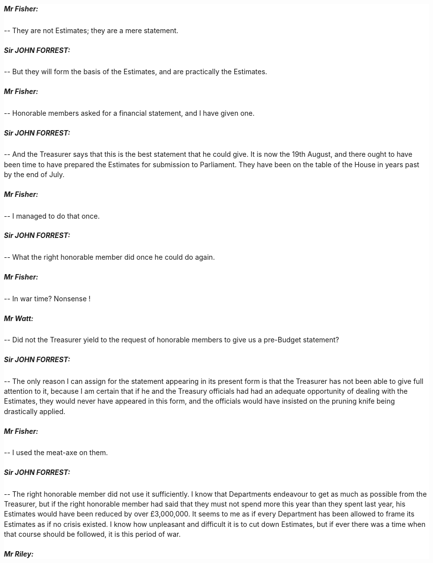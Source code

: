 ##### Mr Fisher:

-- They are not Estimates; they are a mere statement. 

##### Sir JOHN FORREST:

-- But they will form the basis of the Estimates, and are practically the Estimates. 

##### Mr Fisher:

-- Honorable members asked for a financial statement, and I have given one. 

##### Sir JOHN FORREST:

-- And the Treasurer says that this is the best statement that he could give. It is now the 19th August, and there ought to have been time to have prepared the Estimates for submission to Parliament. They have been on the table of the House in years past by the end of July. 

##### Mr Fisher:

-- I managed to do that once. 

##### Sir JOHN FORREST:

-- What the right honorable member did once he could do again. 

##### Mr Fisher:

-- In war time? Nonsense ! 

##### Mr Watt:

-- Did not the Treasurer yield to the request of honorable members to give us a pre-Budget statement? 

##### Sir JOHN FORREST:

-- The only reason I can assign for the statement appearing in its present form is that the Treasurer has not been able to give full attention to it, because I am certain that if he and the Treasury officials had had an adequate opportunity of dealing with the Estimates, they would never have appeared in this form, and the officials would have insisted on the pruning knife being drastically applied. 

##### Mr Fisher:

-- I used the meat-axe on them. 

##### Sir JOHN FORREST:

-- The right honorable member did not use it sufficiently. I know that Departments endeavour to get as much as possible from the Treasurer, but if the right honorable member had said that they must not spend more this year than they spent last year, his Estimates would have been reduced by over £3,000,000. It seems to me as if every Department has been allowed to frame its Estimates as if no crisis existed. I know how unpleasant and difficult it is to cut down Estimates, but if ever there was a time when that course should be followed, it is this period of war. 

##### Mr Riley:
